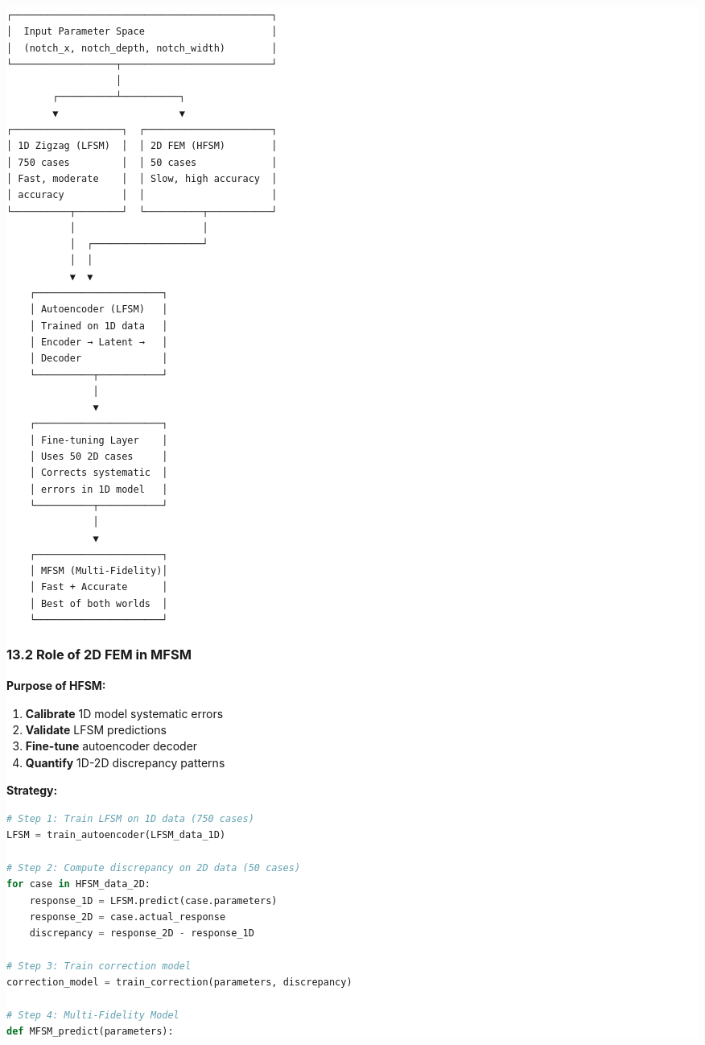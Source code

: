 ```
┌─────────────────────────────────────────────┐
│  Input Parameter Space                      │
│  (notch_x, notch_depth, notch_width)        │
└──────────────────┬──────────────────────────┘
                   │
        ┌──────────┴──────────┐
        ▼                     ▼
┌───────────────────┐  ┌──────────────────────┐
│ 1D Zigzag (LFSM)  │  │ 2D FEM (HFSM)        │
│ 750 cases         │  │ 50 cases             │
│ Fast, moderate    │  │ Slow, high accuracy  │
│ accuracy          │  │                      │
└──────────┬────────┘  └──────────┬───────────┘
           │                      │
           │  ┌───────────────────┘
           │  │
           ▼  ▼
    ┌──────────────────────┐
    │ Autoencoder (LFSM)   │
    │ Trained on 1D data   │
    │ Encoder → Latent →   │
    │ Decoder              │
    └──────────┬───────────┘
               │
               ▼
    ┌──────────────────────┐
    │ Fine-tuning Layer    │
    │ Uses 50 2D cases     │
    │ Corrects systematic  │
    │ errors in 1D model   │
    └──────────┬───────────┘
               │
               ▼
    ┌──────────────────────┐
    │ MFSM (Multi-Fidelity)│
    │ Fast + Accurate      │
    │ Best of both worlds  │
    └──────────────────────┘
```

### 13.2 Role of 2D FEM in MFSM

**Purpose of HFSM:**
1. **Calibrate** 1D model systematic errors
2. **Validate** LFSM predictions
3. **Fine-tune** autoencoder decoder
4. **Quantify** 1D-2D discrepancy patterns

**Strategy:**
```python
# Step 1: Train LFSM on 1D data (750 cases)
LFSM = train_autoencoder(LFSM_data_1D)

# Step 2: Compute discrepancy on 2D data (50 cases)
for case in HFSM_data_2D:
    response_1D = LFSM.predict(case.parameters)
    response_2D = case.actual_response
    discrepancy = response_2D - response_1D

# Step 3: Train correction model
correction_model = train_correction(parameters, discrepancy)

# Step 4: Multi-Fidelity Model
def MFSM_predict(parameters):
```